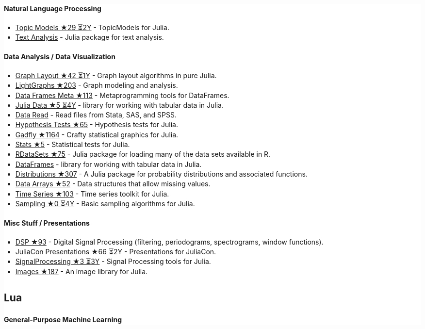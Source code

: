 
<a name="julia-nlp"></a>
#### Natural Language Processing

* [Topic Models ★29 ⏳2Y](https://github.com/slycoder/TopicModels.jl) - TopicModels for Julia.
* [Text Analysis](https://github.com/johnmyleswhite/TextAnalysis.jl) - Julia package for text analysis.


<a name="julia-data-analysis"></a>
#### Data Analysis / Data Visualization

* [Graph Layout ★42 ⏳1Y](https://github.com/IainNZ/GraphLayout.jl) - Graph layout algorithms in pure Julia.
* [LightGraphs ★203](https://github.com/JuliaGraphs/LightGraphs.jl) - Graph modeling and analysis.
* [Data Frames Meta ★113](https://github.com/JuliaStats/DataFramesMeta.jl) - Metaprogramming tools for DataFrames.
* [Julia Data ★5 ⏳4Y](https://github.com/nfoti/JuliaData) - library for working with tabular data in Julia.
* [Data Read](https://github.com/WizardMac/ReadStat.jl) - Read files from Stata, SAS, and SPSS.
* [Hypothesis Tests ★65](https://github.com/JuliaStats/HypothesisTests.jl) - Hypothesis tests for Julia.
* [Gadfly ★1164](https://github.com/GiovineItalia/Gadfly.jl) - Crafty statistical graphics for Julia.
* [Stats ★5](https://github.com/JuliaStats/Stats.jl) - Statistical tests for Julia.
* [RDataSets ★75](https://github.com/johnmyleswhite/RDatasets.jl) - Julia package for loading many of the data sets available in R.
* [DataFrames](https://github.com/JuliaStats/DataFrames.jl) - library for working with tabular data in Julia.
* [Distributions ★307](https://github.com/JuliaStats/Distributions.jl) - A Julia package for probability distributions and associated functions.
* [Data Arrays ★52](https://github.com/JuliaStats/DataArrays.jl) - Data structures that allow missing values.
* [Time Series ★103](https://github.com/JuliaStats/TimeSeries.jl) - Time series toolkit for Julia.
* [Sampling ★0 ⏳4Y](https://github.com/lindahua/Sampling.jl) - Basic sampling algorithms for Julia.

<a name="julia-misc"></a>
#### Misc Stuff / Presentations

* [DSP ★93](https://github.com/JuliaDSP/DSP.jl) - Digital Signal Processing (filtering, periodograms, spectrograms, window functions).
* [JuliaCon Presentations ★66 ⏳2Y](https://github.com/JuliaCon/presentations) - Presentations for JuliaCon.
* [SignalProcessing ★3 ⏳3Y](https://github.com/davidavdav/SignalProcessing.jl) - Signal Processing tools for Julia.
* [Images ★187](https://github.com/JuliaImages/Images.jl) - An image library for Julia.

<a name="lua"></a>
## Lua

<a name="lua-general-purpose"></a>
#### General-Purpose Machine Learning

